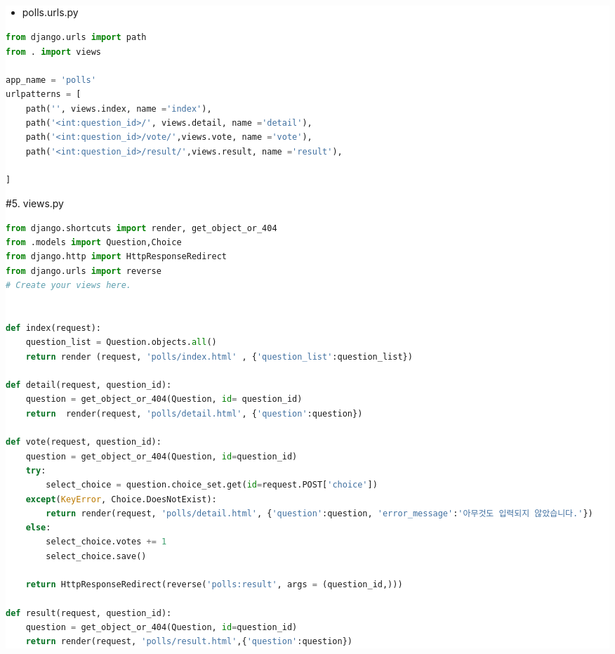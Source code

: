 
 * polls.urls.py
```python
from django.urls import path
from . import views

app_name = 'polls'
urlpatterns = [
    path('', views.index, name ='index'),
    path('<int:question_id>/', views.detail, name ='detail'),
    path('<int:question_id>/vote/',views.vote, name ='vote'),
    path('<int:question_id>/result/',views.result, name ='result'),

]

```



#5. views.py

```python
from django.shortcuts import render, get_object_or_404
from .models import Question,Choice
from django.http import HttpResponseRedirect
from django.urls import reverse
# Create your views here.


def index(request):
    question_list = Question.objects.all()
    return render (request, 'polls/index.html' , {'question_list':question_list})

def detail(request, question_id):
    question = get_object_or_404(Question, id= question_id)
    return  render(request, 'polls/detail.html', {'question':question})

def vote(request, question_id):
    question = get_object_or_404(Question, id=question_id)
    try:
        select_choice = question.choice_set.get(id=request.POST['choice'])
    except(KeyError, Choice.DoesNotExist):
        return render(request, 'polls/detail.html', {'question':question, 'error_message':'아무것도 입력되지 않았습니다.'})
    else:
        select_choice.votes += 1
        select_choice.save()

    return HttpResponseRedirect(reverse('polls:result', args = (question_id,)))

def result(request, question_id):
    question = get_object_or_404(Question, id=question_id)
    return render(request, 'polls/result.html',{'question':question})

```
